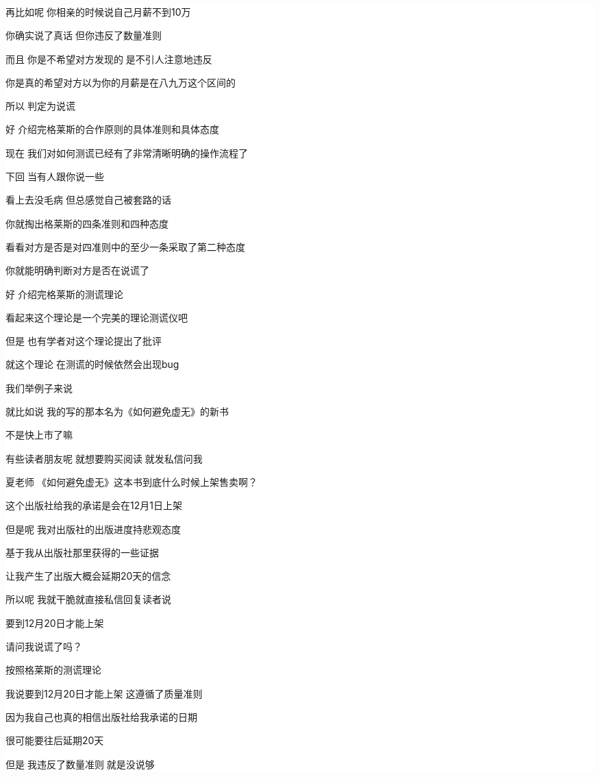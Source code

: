 再比如呢 你相亲的时候说自己月薪不到10万

你确实说了真话 但你违反了数量准则

而且 你是不希望对方发现的 是不引人注意地违反

你是真的希望对方以为你的月薪是在八九万这个区间的

所以 判定为说谎

好 介绍完格莱斯的合作原则的具体准则和具体态度

现在 我们对如何测谎已经有了非常清晰明确的操作流程了

下回 当有人跟你说一些

看上去没毛病 但总感觉自己被套路的话

你就掏出格莱斯的四条准则和四种态度

看看对方是否是对四准则中的至少一条采取了第二种态度

你就能明确判断对方是否在说谎了

好 介绍完格莱斯的测谎理论

看起来这个理论是一个完美的理论测谎仪吧

但是 也有学者对这个理论提出了批评

就这个理论 在测谎的时候依然会出现bug

我们举例子来说

就比如说 我的写的那本名为《如何避免虚无》的新书

不是快上市了嘛

有些读者朋友呢 就想要购买阅读 就发私信问我

夏老师 《如何避免虚无》这本书到底什么时候上架售卖啊？

这个出版社给我的承诺是会在12月1日上架

但是呢 我对出版社的出版进度持悲观态度

基于我从出版社那里获得的一些证据

让我产生了出版大概会延期20天的信念

所以呢 我就干脆就直接私信回复读者说

要到12月20日才能上架

请问我说谎了吗？

按照格莱斯的测谎理论

我说要到12月20日才能上架 这遵循了质量准则

因为我自己也真的相信出版社给我承诺的日期

很可能要往后延期20天

但是 我违反了数量准则 就是没说够

